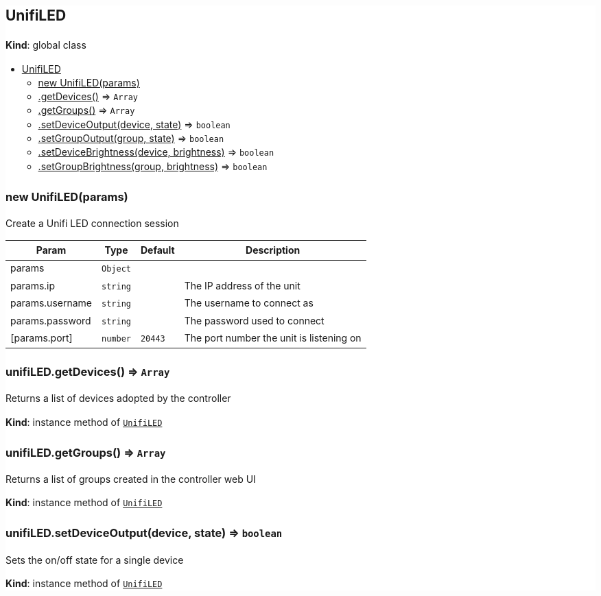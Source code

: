 ```js
```

<a name="UnifiLED"></a>

## UnifiLED
**Kind**: global class  

* [UnifiLED](#UnifiLED)
    * [new UnifiLED(params)](#new_UnifiLED_new)
    * [.getDevices()](#UnifiLED+getDevices) ⇒ <code>Array</code>
    * [.getGroups()](#UnifiLED+getGroups) ⇒ <code>Array</code>
    * [.setDeviceOutput(device, state)](#UnifiLED+setDeviceOutput) ⇒ <code>boolean</code>
    * [.setGroupOutput(group, state)](#UnifiLED+setGroupOutput) ⇒ <code>boolean</code>
    * [.setDeviceBrightness(device, brightness)](#UnifiLED+setDeviceBrightness) ⇒ <code>boolean</code>
    * [.setGroupBrightness(group, brightness)](#UnifiLED+setGroupBrightness) ⇒ <code>boolean</code>

<a name="new_UnifiLED_new"></a>

### new UnifiLED(params)
Create a Unifi LED connection session


| Param | Type | Default | Description |
| --- | --- | --- | --- |
| params | <code>Object</code> |  |  |
| params.ip | <code>string</code> |  | The IP address of the unit |
| params.username | <code>string</code> |  | The username to connect as |
| params.password | <code>string</code> |  | The password used to connect |
| [params.port] | <code>number</code> | <code>20443</code> | The port number the unit is listening on |

<a name="UnifiLED+getDevices"></a>

### unifiLED.getDevices() ⇒ <code>Array</code>
Returns a list of devices adopted by the controller

**Kind**: instance method of [<code>UnifiLED</code>](#UnifiLED)  
<a name="UnifiLED+getGroups"></a>

### unifiLED.getGroups() ⇒ <code>Array</code>
Returns a list of groups created in the controller web UI

**Kind**: instance method of [<code>UnifiLED</code>](#UnifiLED)  
<a name="UnifiLED+setDeviceOutput"></a>

### unifiLED.setDeviceOutput(device, state) ⇒ <code>boolean</code>
Sets the on/off state for a single device

**Kind**: instance method of [<code>UnifiLED</code>](#UnifiLED)  
